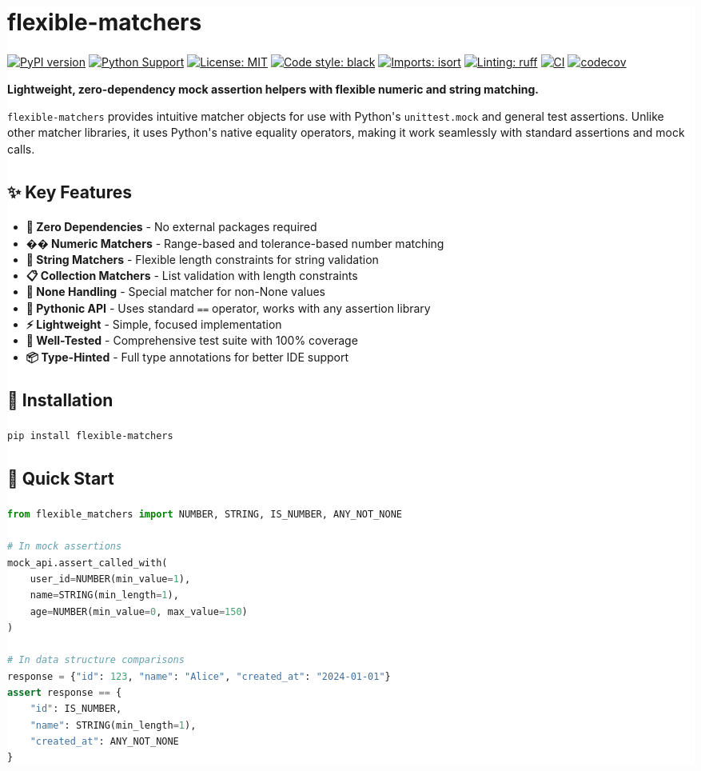 # flexible-matchers

[![PyPI version](https://badge.fury.io/py/flexible-matchers.svg)](https://badge.fury.io/py/flexible-matchers)
[![Python Support](https://img.shields.io/pypi/pyversions/flexible-matchers.svg)](https://pypi.org/project/flexible-matchers/)
[![License: MIT](https://img.shields.io/badge/License-MIT-yellow.svg)](https://opensource.org/licenses/MIT)
[![Code style: black](https://img.shields.io/badge/code%20style-black-000000.svg)](https://github.com/psf/black)
[![Imports: isort](https://img.shields.io/badge/%20imports-isort-%231674b1?style=flat&labelColor=ef8336)](https://pycqa.github.io/isort/)
[![Linting: ruff](https://img.shields.io/endpoint?url=https://raw.githubusercontent.com/astral-sh/ruff/main/assets/badge/v2.json)](https://github.com/astral-sh/ruff)
[![CI](https://github.com/skippdot/flexible-matchers/workflows/CI/badge.svg)](https://github.com/skippdot/flexible-matchers/actions)
[![codecov](https://codecov.io/gh/skippdot/flexible-matchers/branch/main/graph/badge.svg)](https://codecov.io/gh/skippdot/flexible-matchers)

**Lightweight, zero-dependency mock assertion helpers with flexible numeric and string matching.**

`flexible-matchers` provides intuitive matcher objects for use with Python's `unittest.mock` and general test assertions. Unlike other matcher libraries, it uses Python's native equality operators, making it work seamlessly with standard assertions and mock calls.

## ✨ Key Features

- **🎯 Zero Dependencies** - No external packages required
- **�� Numeric Matchers** - Range-based and tolerance-based number matching
- **📝 String Matchers** - Flexible length constraints for string validation
- **📋 Collection Matchers** - List validation with length constraints
- **🚫 None Handling** - Special matcher for non-None values
- **🐍 Pythonic API** - Uses standard `==` operator, works with any assertion library
- **⚡ Lightweight** - Simple, focused implementation
- **🧪 Well-Tested** - Comprehensive test suite with 100% coverage
- **📦 Type-Hinted** - Full type annotations for better IDE support

## 🚀 Installation

```bash
pip install flexible-matchers
```

## 📖 Quick Start

```python
from flexible_matchers import NUMBER, STRING, IS_NUMBER, ANY_NOT_NONE

# In mock assertions
mock_api.assert_called_with(
    user_id=NUMBER(min_value=1),
    name=STRING(min_length=1),
    age=NUMBER(min_value=0, max_value=150)
)

# In data structure comparisons
response = {"id": 123, "name": "Alice", "created_at": "2024-01-01"}
assert response == {
    "id": IS_NUMBER,
    "name": STRING(min_length=1),
    "created_at": ANY_NOT_NONE
}
```
